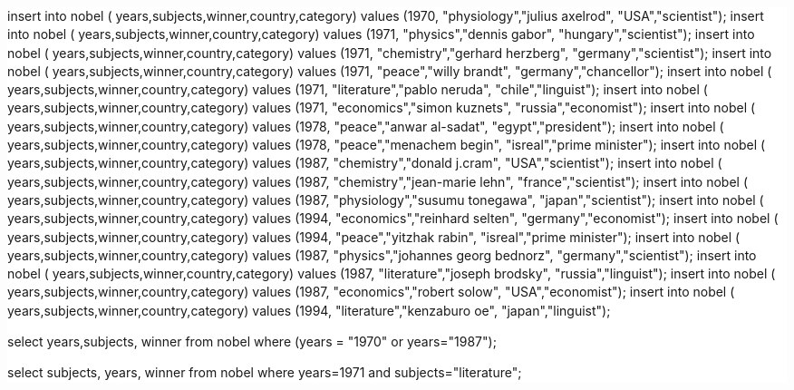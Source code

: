  insert into nobel ( years,subjects,winner,country,category) values (1970, "physiology","julius axelrod",
 "USA","scientist");
 insert into nobel ( years,subjects,winner,country,category) values (1971, "physics","dennis gabor",
 "hungary","scientist");
  insert into nobel ( years,subjects,winner,country,category) values (1971, "chemistry","gerhard herzberg",
 "germany","scientist");
  insert into nobel ( years,subjects,winner,country,category) values (1971, "peace","willy brandt",
 "germany","chancellor");
  insert into nobel ( years,subjects,winner,country,category) values (1971, "literature","pablo neruda",
 "chile","linguist");
  insert into nobel ( years,subjects,winner,country,category) values (1971, "economics","simon kuznets",
 "russia","economist");
  insert into nobel ( years,subjects,winner,country,category) values (1978, "peace","anwar al-sadat",
 "egypt","president");
  insert into nobel ( years,subjects,winner,country,category) values (1978, "peace","menachem begin",
 "isreal","prime minister");
 insert into nobel ( years,subjects,winner,country,category) values (1987, "chemistry","donald j.cram",
 "USA","scientist");
 insert into nobel ( years,subjects,winner,country,category) values (1987, "chemistry","jean-marie lehn",
 "france","scientist");
 insert into nobel ( years,subjects,winner,country,category) values (1987, "physiology","susumu tonegawa",
 "japan","scientist");
 insert into nobel ( years,subjects,winner,country,category) values (1994, "economics","reinhard selten",
 "germany","economist");
 insert into nobel ( years,subjects,winner,country,category) values (1994, "peace","yitzhak rabin",
 "isreal","prime minister");
 insert into nobel ( years,subjects,winner,country,category) values (1987, "physics","johannes georg bednorz",
 "germany","scientist");
 insert into nobel ( years,subjects,winner,country,category) values (1987, "literature","joseph brodsky",
 "russia","linguist");
  insert into nobel ( years,subjects,winner,country,category) values (1987, "economics","robert solow",
 "USA","economist");
  insert into nobel ( years,subjects,winner,country,category) values (1994, "literature","kenzaburo oe",
 "japan","linguist");
   
   select   years,subjects, winner from nobel
   where (years = "1970" or years="1987");
   
   select subjects, years, winner from nobel
   where years=1971
   and subjects="literature";
   